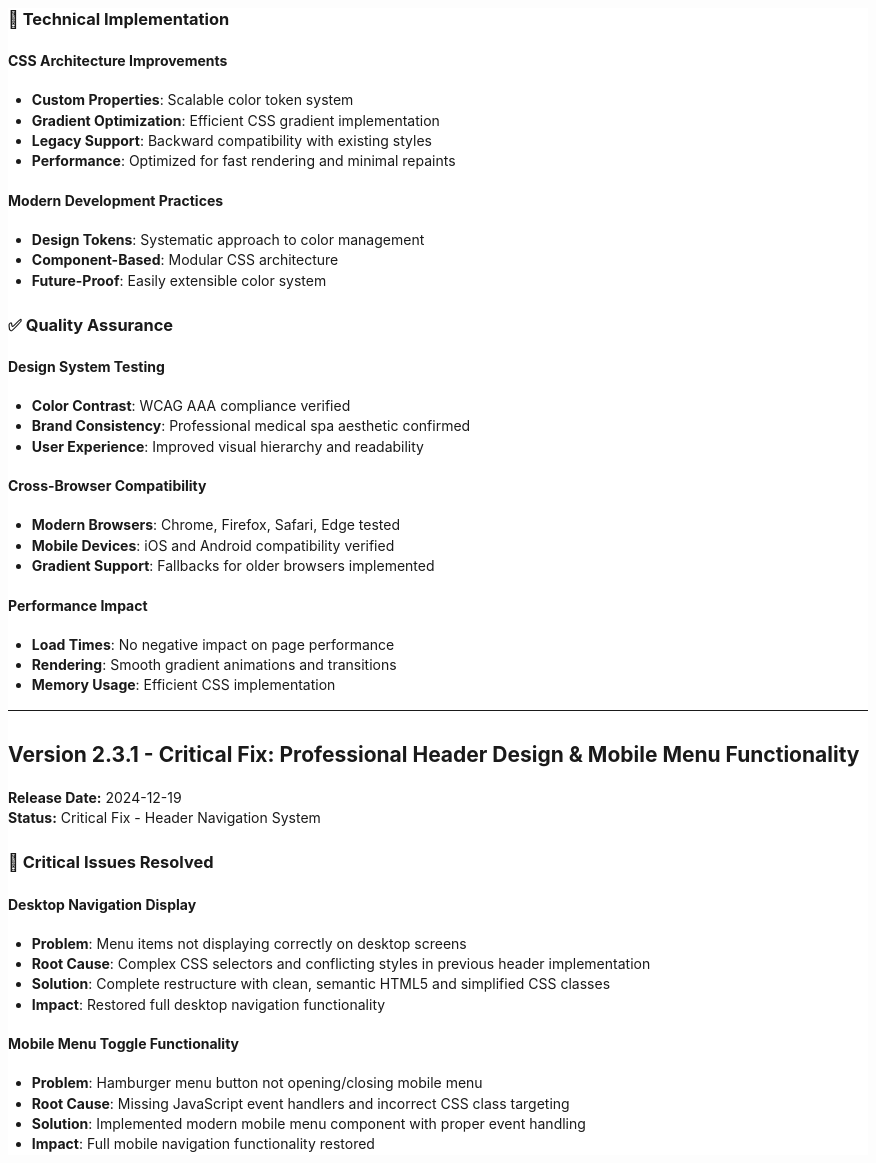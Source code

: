### 🔧 **Technical Implementation**

#### **CSS Architecture Improvements**
- **Custom Properties**: Scalable color token system
- **Gradient Optimization**: Efficient CSS gradient implementation
- **Legacy Support**: Backward compatibility with existing styles
- **Performance**: Optimized for fast rendering and minimal repaints

#### **Modern Development Practices**
- **Design Tokens**: Systematic approach to color management
- **Component-Based**: Modular CSS architecture
- **Future-Proof**: Easily extensible color system

### ✅ **Quality Assurance**

#### **Design System Testing**
- **Color Contrast**: WCAG AAA compliance verified
- **Brand Consistency**: Professional medical spa aesthetic confirmed
- **User Experience**: Improved visual hierarchy and readability

#### **Cross-Browser Compatibility**
- **Modern Browsers**: Chrome, Firefox, Safari, Edge tested
- **Mobile Devices**: iOS and Android compatibility verified
- **Gradient Support**: Fallbacks for older browsers implemented

#### **Performance Impact**
- **Load Times**: No negative impact on page performance
- **Rendering**: Smooth gradient animations and transitions
- **Memory Usage**: Efficient CSS implementation

---

## Version 2.3.1 - Critical Fix: Professional Header Design & Mobile Menu Functionality
**Release Date:** 2024-12-19  
**Status:** Critical Fix - Header Navigation System

### 🚨 **Critical Issues Resolved**

#### **Desktop Navigation Display**
- **Problem**: Menu items not displaying correctly on desktop screens
- **Root Cause**: Complex CSS selectors and conflicting styles in previous header implementation
- **Solution**: Complete restructure with clean, semantic HTML5 and simplified CSS classes
- **Impact**: Restored full desktop navigation functionality

#### **Mobile Menu Toggle Functionality** 
- **Problem**: Hamburger menu button not opening/closing mobile menu
- **Root Cause**: Missing JavaScript event handlers and incorrect CSS class targeting
- **Solution**: Implemented modern mobile menu component with proper event handling
- **Impact**: Full mobile navigation functionality restored
